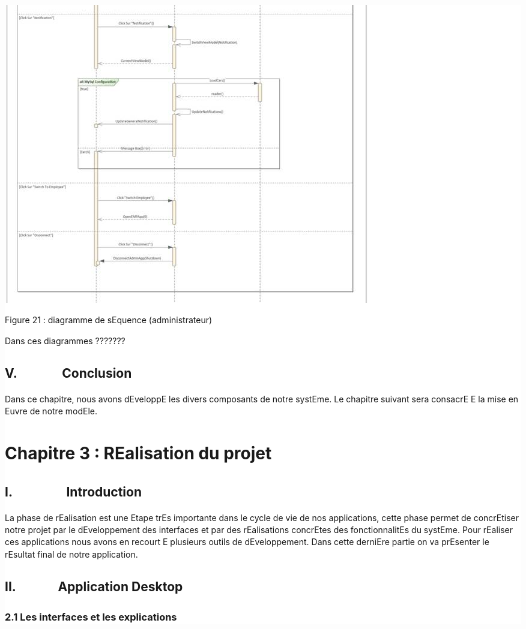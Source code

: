 ![](Raaport_fichiers/image041.jpg)

Figure 21 : diagramme de sEquence (administrateur)

Dans ces diagrammes ???????

V.               Conclusion
---------------------------

Dans ce chapitre, nous avons dEveloppE les divers composants de notre systEme. Le chapitre suivant sera consacrE E la mise en Euvre de notre modEle.

  

**Chapitre 3 : REalisation du projet**
======================================

I.                  Introduction
--------------------------------

La phase de rEalisation est une Etape trEs importante dans le cycle de vie de nos applications, cette phase permet de concrEtiser notre projet par le dEveloppement des interfaces et par des rEalisations concrEtes des fonctionnalitEs du systEme. Pour rEaliser ces applications nous avons en recourt E plusieurs outils de dEveloppement. Dans cette derniEre partie on va prEsenter le rEsultat final de notre application.

II.              Application Desktop
------------------------------------

### 2.1 Les interfaces et les explications
